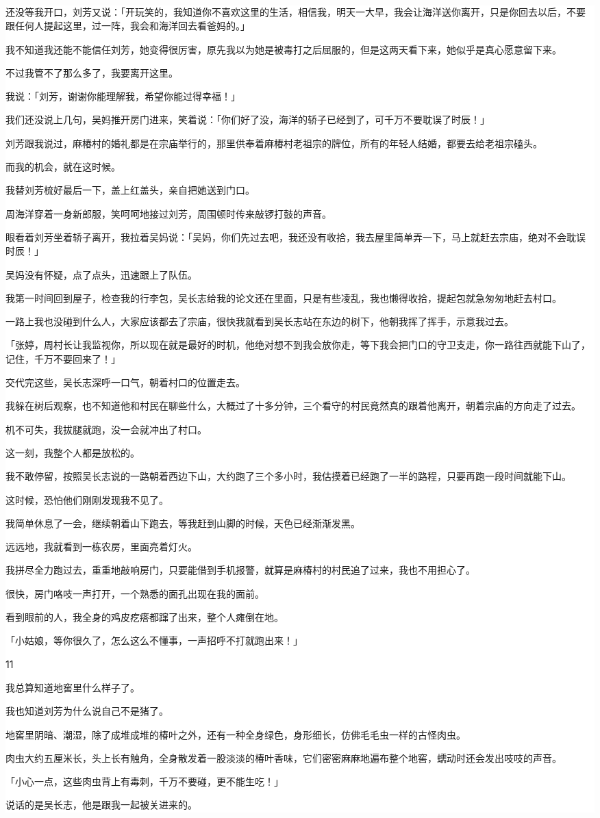 还没等我开口，刘芳又说：「开玩笑的，我知道你不喜欢这里的生活，相信我，明天一大早，我会让海洋送你离开，只是你回去以后，不要跟任何人提起这里，过一阵，我会和海洋回去看爸妈的。」

我不知道我还能不能信任刘芳，她变得很厉害，原先我以为她是被毒打之后屈服的，但是这两天看下来，她似乎是真心愿意留下来。

不过我管不了那么多了，我要离开这里。

我说：「刘芳，谢谢你能理解我，希望你能过得幸福！」

我们还没说上几句，吴妈推开房门进来，笑着说：「你们好了没，海洋的轿子已经到了，可千万不要耽误了时辰！」

刘芳跟我说过，麻椿村的婚礼都是在宗庙举行的，那里供奉着麻椿村老祖宗的牌位，所有的年轻人结婚，都要去给老祖宗磕头。

而我的机会，就在这时候。

我替刘芳梳好最后一下，盖上红盖头，亲自把她送到门口。

周海洋穿着一身新郎服，笑呵呵地接过刘芳，周围顿时传来敲锣打鼓的声音。

眼看着刘芳坐着轿子离开，我拉着吴妈说：「吴妈，你们先过去吧，我还没有收拾，我去屋里简单弄一下，马上就赶去宗庙，绝对不会耽误时辰！」

吴妈没有怀疑，点了点头，迅速跟上了队伍。

我第一时间回到屋子，检查我的行李包，吴长志给我的论文还在里面，只是有些凌乱，我也懒得收拾，提起包就急匆匆地赶去村口。

一路上我也没碰到什么人，大家应该都去了宗庙，很快我就看到吴长志站在东边的树下，他朝我挥了挥手，示意我过去。

「张婷，周村长让我监视你，所以现在就是最好的时机，他绝对想不到我会放你走，等下我会把门口的守卫支走，你一路往西就能下山了，记住，千万不要回来了！」

交代完这些，吴长志深呼一口气，朝着村口的位置走去。

我躲在树后观察，也不知道他和村民在聊些什么，大概过了十多分钟，三个看守的村民竟然真的跟着他离开，朝着宗庙的方向走了过去。

机不可失，我拔腿就跑，没一会就冲出了村口。

这一刻，我整个人都是放松的。

我不敢停留，按照吴长志说的一路朝着西边下山，大约跑了三个多小时，我估摸着已经跑了一半的路程，只要再跑一段时间就能下山。

这时候，恐怕他们刚刚发现我不见了。

我简单休息了一会，继续朝着山下跑去，等我赶到山脚的时候，天色已经渐渐发黑。

远远地，我就看到一栋农房，里面亮着灯火。

我拼尽全力跑过去，重重地敲响房门，只要能借到手机报警，就算是麻椿村的村民追了过来，我也不用担心了。

很快，房门咯吱一声打开，一个熟悉的面孔出现在我的面前。

看到眼前的人，我全身的鸡皮疙瘩都蹿了出来，整个人瘫倒在地。

「小姑娘，等你很久了，怎么这么不懂事，一声招呼不打就跑出来！」

11

我总算知道地窖里什么样子了。

我也知道刘芳为什么说自己不是猪了。

地窖里阴暗、潮湿，除了成堆成堆的椿叶之外，还有一种全身绿色，身形细长，仿佛毛毛虫一样的古怪肉虫。

肉虫大约五厘米长，头上长有触角，全身散发着一股淡淡的椿叶香味，它们密密麻麻地遍布整个地窖，蠕动时还会发出吱吱的声音。

「小心一点，这些肉虫背上有毒刺，千万不要碰，更不能生吃！」

说话的是吴长志，他是跟我一起被关进来的。
